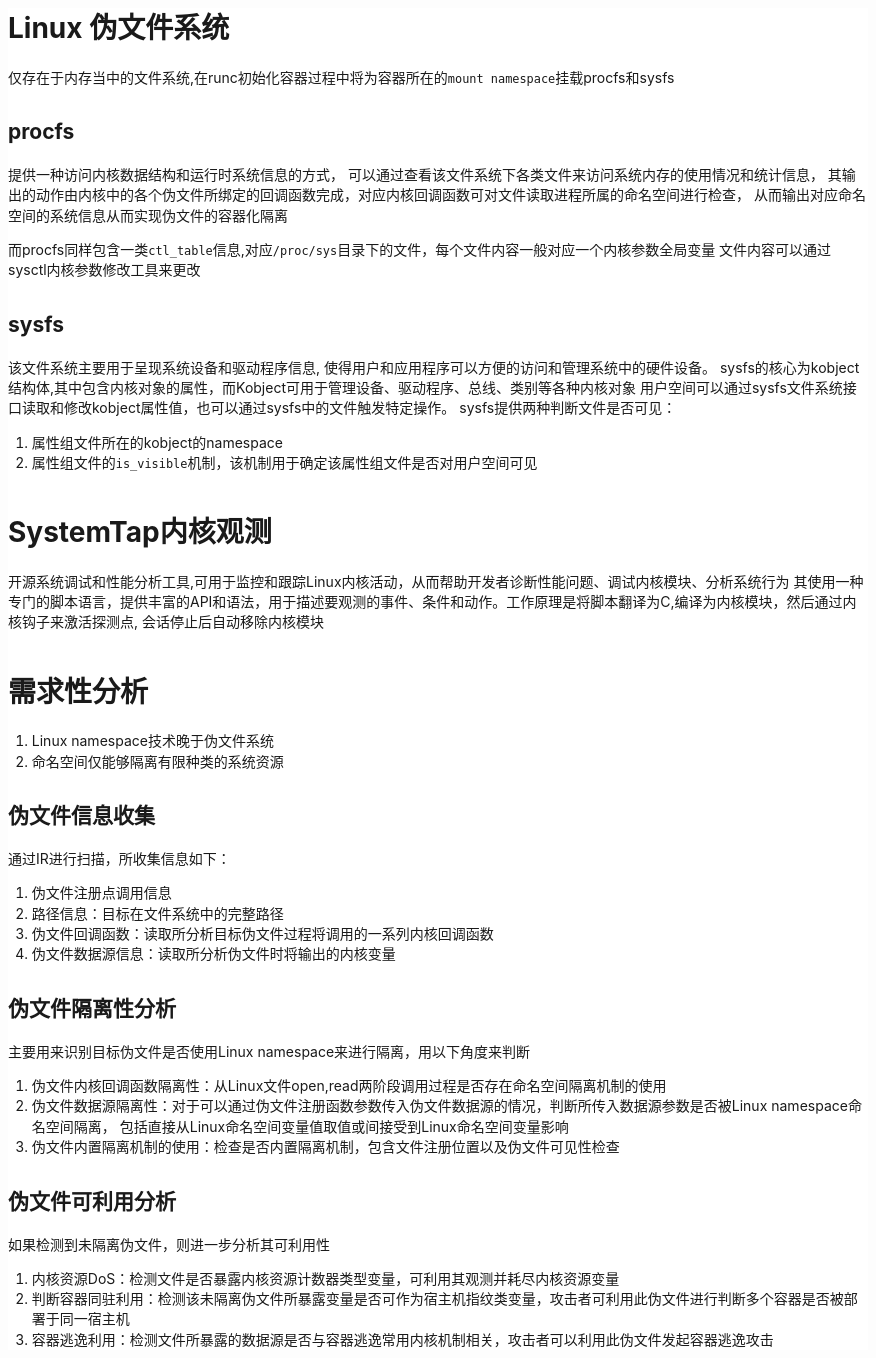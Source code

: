 # Linux 伪文件系统
仅存在于内存当中的文件系统,在runc初始化容器过程中将为容器所在的`mount namespace`挂载procfs和sysfs

## procfs
提供一种访问内核数据结构和运行时系统信息的方式，
可以通过查看该文件系统下各类文件来访问系统内存的使用情况和统计信息，
其输出的动作由内核中的各个伪文件所绑定的回调函数完成，对应内核回调函数可对文件读取进程所属的命名空间进行检查，
从而输出对应命名空间的系统信息从而实现伪文件的容器化隔离

而procfs同样包含一类`ctl_table`信息,对应`/proc/sys`目录下的文件，每个文件内容一般对应一个内核参数全局变量
文件内容可以通过sysctl内核参数修改工具来更改

## sysfs
该文件系统主要用于呈现系统设备和驱动程序信息,
使得用户和应用程序可以方便的访问和管理系统中的硬件设备。
sysfs的核心为kobject结构体,其中包含内核对象的属性，而Kobject可用于管理设备、驱动程序、总线、类别等各种内核对象
用户空间可以通过sysfs文件系统接口读取和修改kobject属性值，也可以通过sysfs中的文件触发特定操作。
sysfs提供两种判断文件是否可见：
1. 属性组文件所在的kobject的namespace
2. 属性组文件的`is_visible`机制，该机制用于确定该属性组文件是否对用户空间可见

# SystemTap内核观测
开源系统调试和性能分析工具,可用于监控和跟踪Linux内核活动，从而帮助开发者诊断性能问题、调试内核模块、分析系统行为
其使用一种专门的脚本语言，提供丰富的API和语法，用于描述要观测的事件、条件和动作。工作原理是将脚本翻译为C,编译为内核模块，然后通过内核钩子来激活探测点,
会话停止后自动移除内核模块


# 需求性分析
1. Linux namespace技术晚于伪文件系统
2. 命名空间仅能够隔离有限种类的系统资源

## 伪文件信息收集
通过IR进行扫描，所收集信息如下：
1. 伪文件注册点调用信息
2. 路径信息：目标在文件系统中的完整路径
3. 伪文件回调函数：读取所分析目标伪文件过程将调用的一系列内核回调函数
4. 伪文件数据源信息：读取所分析伪文件时将输出的内核变量

## 伪文件隔离性分析
主要用来识别目标伪文件是否使用Linux namespace来进行隔离，用以下角度来判断
1. 伪文件内核回调函数隔离性：从Linux文件open,read两阶段调用过程是否存在命名空间隔离机制的使用
2. 伪文件数据源隔离性：对于可以通过伪文件注册函数参数传入伪文件数据源的情况，判断所传入数据源参数是否被Linux namespace命名空间隔离，
包括直接从Linux命名空间变量值取值或间接受到Linux命名空间变量影响
3. 伪文件内置隔离机制的使用：检查是否内置隔离机制，包含文件注册位置以及伪文件可见性检查

## 伪文件可利用分析
如果检测到未隔离伪文件，则进一步分析其可利用性
1. 内核资源DoS：检测文件是否暴露内核资源计数器类型变量，可利用其观测并耗尽内核资源变量
2. 判断容器同驻利用：检测该未隔离伪文件所暴露变量是否可作为宿主机指纹类变量，攻击者可利用此伪文件进行判断多个容器是否被部署于同一宿主机
3. 容器逃逸利用：检测文件所暴露的数据源是否与容器逃逸常用内核机制相关，攻击者可以利用此伪文件发起容器逃逸攻击
